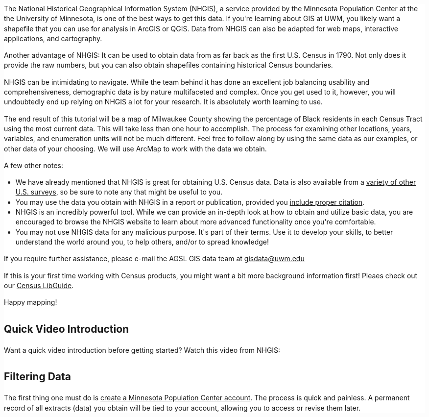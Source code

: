 <p>The <a href="https://nhgis.org/" target="_blank">National Historical Geographical Information System (NHGIS)</a>, a service provided by the Minnesota Population Center at the the University of Minnesota, is one of the best ways to get this data. If you&#39;re learning about GIS at UWM, you likely want a shapefile that you can use for analysis in ArcGIS or QGIS. Data from NHGIS can also be adapted for web maps, interactive applications, and cartography.</p>

<p>Another advantage of NHGIS: It can be used to obtain data from as far back as the first U.S. Census in 1790. Not only does it provide the raw numbers, but you can also obtain shapefiles containing historical Census boundaries.</p>

<p>NHGIS can be intimidating to navigate. While the team behind it has done an excellent job balancing usability and comprehensiveness, demographic data is by nature multifaceted and complex. Once you get used to it, however, you will undoubtedly end up relying on NHGIS a lot for your research. It is absolutely worth learning to use.</p>

<p>The end result of this tutorial will be a map of Milwaukee County showing the percentage of Black residents in each Census Tract using the most current data. This will take less than one hour to accomplish. The process for examining other locations, years, variables, and enumeration units will not be much different. Feel free to follow along by using the same data as our examples, or other data of your choosing. We will use ArcMap to work with the data we obtain.</p>

<p>A few other notes:</p>

<ul>
	<li>We have already mentioned that NHGIS is great for obtaining U.S. Census data. Data is also available from a <a href="https://nhgis.org/user-resources/data-availability" target="_blank">variety of other U.S. surveys</a>, so be sure to note any that might be useful to you.</li>
	<li>You may use the data you obtain with NHGIS in a report or publication, provided you <a href="https://nhgis.org/research/citation" target="_blank">include proper citation</a>.</li>
	<li>NHGIS is an incredibly powerful tool. While we can provide an in-depth look at how to obtain and utilize basic data, you are encouraged to browse the NHGIS website to learn about more advanced functionality once you&#39;re comfortable.
	</li>
	<li>You may not use NHGIS data for any malicious purpose. It&#39;s part of their terms. Use it to develop your skills, to better understand the world around you, to help others, and/or to spread knowledge!</li>
</ul>

<p>If you require further assistance, please e-mail the AGSL GIS data team at <a href="mailto:gisdata@uwm.edu">gisdata@uwm.edu</a></p>

<p>If this is your first time working with Census products, you might want a bit more background information first! Pleaes check out our <a href="https://guides.library.uwm.edu/census" target="_blank">Census LibGuide</a>.</p>

<p>Happy mapping!</p>

<h2 id="video">Quick Video Introduction</h2>
<p>Want a quick video introduction before getting started? Watch this video from NHGIS:</p>
<iframe style="display:block; margin:1em auto" width="560" height="315" src="https://www.youtube.com/embed/P1znKKm8vX4" frameborder="0" allowfullscreen></iframe>

<h2 id="filtering">Filtering Data</h2>

<p>The first thing one must do is <a href="https://uma.pop.umn.edu/nhgis/user/new?return_url=https%3A%2F%2Fdata2.nhgis.org%2Fmain" target="_blank">create a Minnesota Population Center account</a>. The process is quick and painless. A permanent record of all extracts (data) you obtain will be tied to your account, allowing you to access or revise them later.</p>
